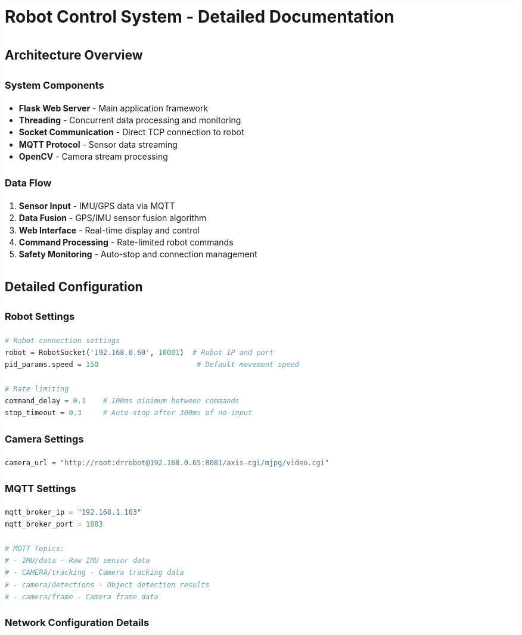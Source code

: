 # Robot Control System - Detailed Documentation

## Architecture Overview

### System Components
- **Flask Web Server** - Main application framework
- **Threading** - Concurrent data processing and monitoring
- **Socket Communication** - Direct TCP connection to robot
- **MQTT Protocol** - Sensor data streaming
- **OpenCV** - Camera stream processing

### Data Flow
1. **Sensor Input** - IMU/GPS data via MQTT
2. **Data Fusion** - GPS/IMU sensor fusion algorithm
3. **Web Interface** - Real-time display and control
4. **Command Processing** - Rate-limited robot commands
5. **Safety Monitoring** - Auto-stop and connection management

## Detailed Configuration

### Robot Settings
```python
# Robot connection settings
robot = RobotSocket('192.168.0.60', 10001)  # Robot IP and port
pid_params.speed = 150                       # Default movement speed

# Rate limiting
command_delay = 0.1    # 100ms minimum between commands
stop_timeout = 0.3     # Auto-stop after 300ms of no input
```

### Camera Settings
```python
camera_url = "http://root:drrobot@192.168.0.65:8081/axis-cgi/mjpg/video.cgi"
```

### MQTT Settings
```python
mqtt_broker_ip = "192.168.1.103"
mqtt_broker_port = 1883

# MQTT Topics:
# - IMU/data - Raw IMU sensor data
# - CAMERA/tracking - Camera tracking data
# - camera/detections - Object detection results
# - camera/frame - Camera frame data
```

### Network Configuration Details

